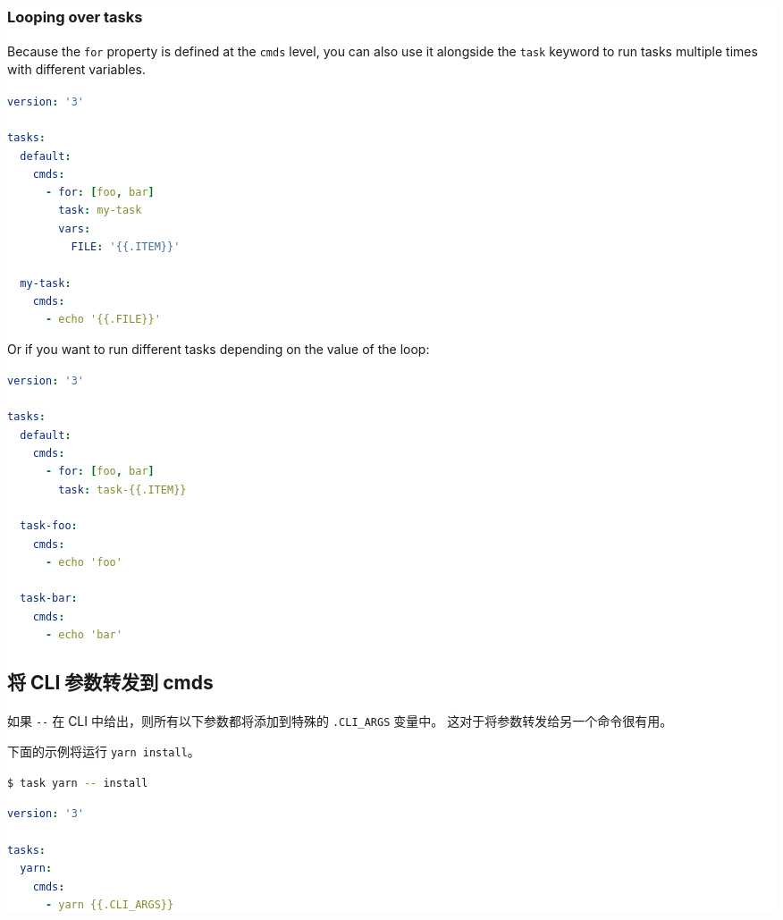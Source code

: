 ### Looping over tasks

Because the `for` property is defined at the `cmds` level, you can also use it alongside the `task` keyword to run tasks multiple times with different variables.

```yaml
version: '3'

tasks:
  default:
    cmds:
      - for: [foo, bar]
        task: my-task
        vars:
          FILE: '{{.ITEM}}'

  my-task:
    cmds:
      - echo '{{.FILE}}'
```

Or if you want to run different tasks depending on the value of the loop:

```yaml
version: '3'

tasks:
  default:
    cmds:
      - for: [foo, bar]
        task: task-{{.ITEM}}

  task-foo:
    cmds:
      - echo 'foo'

  task-bar:
    cmds:
      - echo 'bar'
```

## 将 CLI 参数转发到 cmds

如果 `--` 在 CLI 中给出，则所有以下参数都将添加到特殊的 `.CLI_ARGS` 变量中。 这对于将参数转发给另一个命令很有用。

下面的示例将运行 `yarn install`。

```bash
$ task yarn -- install
```

```yaml
version: '3'

tasks:
  yarn:
    cmds:
      - yarn {{.CLI_ARGS}}
```


[gotemplate]: https://golang.org/pkg/text/template/